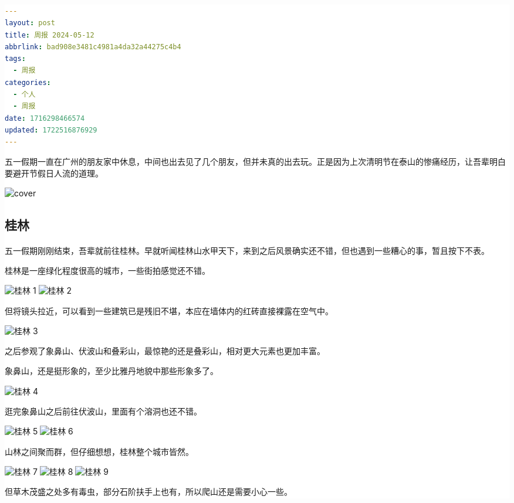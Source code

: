 ```yaml
---
layout: post
title: 周报 2024-05-12
abbrlink: bad908e3481c4981a4da32a44275c4b4
tags:
  - 周报
categories:
  - 个人
  - 周报
date: 1716298466574
updated: 1722516876929
---
```


五一假期一直在广州的朋友家中休息，中间也出去见了几个朋友，但并未真的出去玩。正是因为上次清明节在泰山的惨痛经历，让吾辈明白要避开节假日人流的道理。

![cover](https://image-proxy.rxliuli.com/?url=https://lh3.googleusercontent.com/pw/AP1GczOapTAhOXjNlAQdWcxc6_MM7K1rnD3T1BOsF-EX7js_Qzm7puPpUPBwGWG3JTJheHRgAC5ObN1S1OqBqisXdWklpCISh3hzw0Qbh0-dJYbMKX3pljSENO45WXvXmUCX-LqN2jqVvgDoMVu0qHX4tbZMsg=w2874-h1916-s-no-gm)

## 桂林

五一假期刚刚结束，吾辈就前往桂林。早就听闻桂林山水甲天下，来到之后风景确实还不错，但也遇到一些糟心的事，暂且按下不表。

桂林是一座绿化程度很高的城市，一些街拍感觉还不错。

![桂林 1](https://image-proxy.rxliuli.com/?url=https://lh3.googleusercontent.com/pw/AP1GczOQ0ZnWGN-k9qVnzur3BKyTXW4wq-YOFCaWmppNO-DK3dGBgM3oUnx_9bJK2Fwe4Nz4St2708Na2R8dn1QmvzALmePJR1ThFG9_cxyYbGKQoy1pS-DrAlcA_HrfePrCn86mZjLGHIcBowUSUp2H2b0UEA=w1278-h1916-s-no-gm)
![桂林 2](https://image-proxy.rxliuli.com/?url=https://lh3.googleusercontent.com/pw/AP1GczNeB2fU9eqNIcz1RyZO5WbO-w2VONUujZeeigZToJzTbzCbP6-XR4RYmS5CCdCCHBeh0ewQXGvU1Tzro4t3uVPXDlPXP6fzod0J0_8nnLwwKsas4WNH3YgpIIRGbJ69_zJMSXxNVUxdDIpc7wt9g6a_Mg=w2874-h1916-s-no-gm)

但将镜头拉近，可以看到一些建筑已是残旧不堪，本应在墙体内的红砖直接裸露在空气中。

![桂林 3](https://image-proxy.rxliuli.com/?url=https://lh3.googleusercontent.com/pw/AP1GczN4-IlPxPEt23-oEncTDCpFPn3ShWyA0pySB-EtzxBFSEidwOzV9exQm8gwHM4NvTa9-nOveGWW8OXp1gZ-go-pfVN7A15QegVqOBhb4aN04Gdeb7Eps61tnRcwTdXMUmU_yXxj0DlEcWHVYkcmpM-W6Q=w2874-h1916-s-no-gm)

之后参观了象鼻山、伏波山和叠彩山，最惊艳的还是叠彩山，相对更大元素也更加丰富。

象鼻山，还是挺形象的，至少比雅丹地貌中那些形象多了。

![桂林 4](https://image-proxy.rxliuli.com/?url=https://lh3.googleusercontent.com/pw/AP1GczMI2hC10RiIgcyuAViFgBf11op9M5ePuoL58nsIiez4cOjvJYKOzKY45zeKYHBwBFbOdyU1PQU-qBt6yaGroFaubpxqNJP2rycjbiwgBhF69kDm3WrZlPaDku7NNiOzkSvX5OoGtduNPiqUsSgicLJQMQ=w2874-h1916-s-no-gm)

逛完象鼻山之后前往伏波山，里面有个溶洞也还不错。

![桂林 5](https://image-proxy.rxliuli.com/?url=https://lh3.googleusercontent.com/pw/AP1GczP-nfIoZUdrkcnkjk719-0Js9xIQrMR3HICUcp3rineGtMPYYa55OA9lW0t3Y29JBJDNDpyJTiQh4XrW5Wg5Az17qqYlnGLkvKbPDCYNeDxscrWrRNlJib9wjRR7u3BaopXJhyIx6o6jW5i_jqETVoLgg=w1278-h1916-s-no-gm)
![桂林 6](https://image-proxy.rxliuli.com/?url=https://lh3.googleusercontent.com/pw/AP1GczPxAc_BIz2zJiCdJzVwHgTtT81-UlLBsF4hUlAy65wqOxehvL83TnLh94uN34wai3efh03qMXKYr553de188uqZ3AohyKlz0nSiU3glgN3dortFjJs8N9Lo5XInRjZS_BlIDBPKoddkLmwU6j8Ow_JjSg=w2874-h1916-s-no-gm)

山林之间聚而群，但仔细想想，桂林整个城市皆然。

![桂林 7](https://image-proxy.rxliuli.com/?url=https://lh3.googleusercontent.com/pw/AP1GczM17f_6gH7BnFMr6rzJV_eMbenW1q85kpx0KzHs6mkHpSiY-I4RXw7-VkUouqlF1opHSvmFk4QZZb_Yu23XJ-uvoNM2yf5R0KXAdLG8aoyfbK-oYVwMC6E5XyCDjtnpGVZ2RIeCkQV5zO47Vv3ey7-7qQ=w2874-h1916-s-no-gm)
![桂林 8](https://image-proxy.rxliuli.com/?url=https://lh3.googleusercontent.com/pw/AP1GczOpmX5wyqt7Q8i_BP4S5ZmfMimitEqb1rWtGz22ytvOoJ0JKjQF3Gmgf8foCjcV4H_UlwlHn2BM23rS9PnAawIGQ90famne2GIxdEmtE1tMIY-uCoFpmQAFyFQo8T24GL030x6k7hZRsy3XxgI30aO8Fg=w2874-h1916-s-no-gm)
![桂林 9](https://image-proxy.rxliuli.com/?url=https://lh3.googleusercontent.com/pw/AP1GczO-nyBGDjlXn--8RobY_XgQFuj4stqw-h1vcIEVjIDwk1ZOG_3bvzHOUpHxWebP_Nco-hvYnfKjRMaFZEcTQjsyxibqG-1fFLQW-576PvHpvG1ruudNsRJqj3Zk-IMB9touVL3R-3I7Rm3m0KF2SD9YpQ=w2874-h1916-s-no-gm)

但草木茂盛之处多有毒虫，部分石阶扶手上也有，所以爬山还是需要小心一些。
